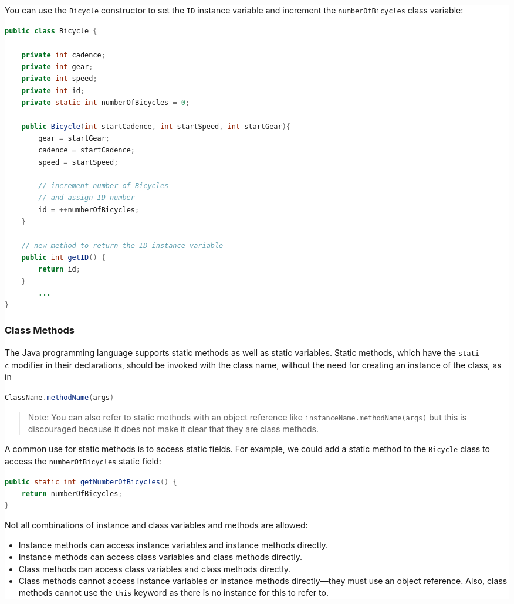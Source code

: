 You can use the `Bicycle` constructor to set the `ID` instance variable and increment the `numberOfBicycles` class variable:

```java
public class Bicycle {
        
    private int cadence;
    private int gear;
    private int speed;
    private int id;
    private static int numberOfBicycles = 0;
        
    public Bicycle(int startCadence, int startSpeed, int startGear){
        gear = startGear;
        cadence = startCadence;
        speed = startSpeed;

        // increment number of Bicycles
        // and assign ID number
        id = ++numberOfBicycles;
    }

    // new method to return the ID instance variable
    public int getID() {
        return id;
    }
        ...
}
```

### Class Methods

The Java programming language supports static methods as well as static variables. Static methods, which have the `static` modifier in their declarations, should be invoked with the class name, without the need for creating an instance of the class, as in

```java
ClassName.methodName(args)
```

> Note: You can also refer to static methods with an object reference like `instanceName.methodName(args)` but this is discouraged because it does not make it clear that they are class methods.

A common use for static methods is to access static fields. For example, we could add a static method to the `Bicycle` class to access the `numberOfBicycles` static field:

```java
public static int getNumberOfBicycles() {
    return numberOfBicycles;
}
```

Not all combinations of instance and class variables and methods are allowed:

- Instance methods can access instance variables and instance methods directly.
- Instance methods can access class variables and class methods directly.
- Class methods can access class variables and class methods directly.
- Class methods cannot access instance variables or instance methods directly—they must use an object reference. Also, class methods cannot use the `this` keyword as there is no instance for this to refer to.
